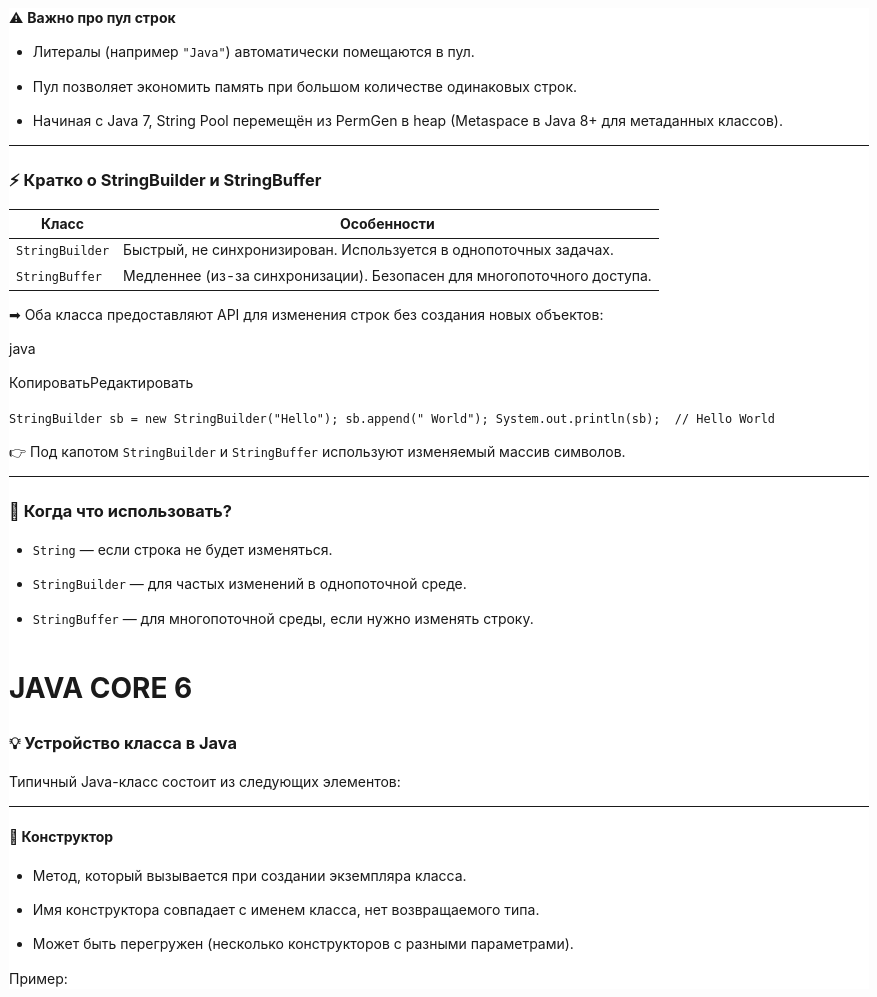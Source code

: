⚠️ **Важно про пул строк**

- Литералы (например `"Java"`) автоматически помещаются в пул.
    
- Пул позволяет экономить память при большом количестве одинаковых строк.
    
- Начиная с Java 7, String Pool перемещён из PermGen в heap (Metaspace в Java 8+ для метаданных классов).
    

---

### ⚡ **Кратко о StringBuilder и StringBuffer**

|Класс|Особенности|
|---|---|
|`StringBuilder`|Быстрый, не синхронизирован. Используется в однопоточных задачах.|
|`StringBuffer`|Медленнее (из-за синхронизации). Безопасен для многопоточного доступа.|

➡ Оба класса предоставляют API для изменения строк без создания новых объектов:

java

КопироватьРедактировать

`StringBuilder sb = new StringBuilder("Hello"); sb.append(" World"); System.out.println(sb);  // Hello World`

👉 Под капотом `StringBuilder` и `StringBuffer` используют изменяемый массив символов.

---

### 🔑 **Когда что использовать?**

- `String` — если строка не будет изменяться.
    
- `StringBuilder` — для частых изменений в однопоточной среде.
    
- `StringBuffer` — для многопоточной среды, если нужно изменять строку.

# JAVA CORE 6
### 💡 **Устройство класса в Java**

Типичный Java-класс состоит из следующих элементов:

---

#### 🔹 **Конструктор**

- Метод, который вызывается при создании экземпляра класса.
    
- Имя конструктора совпадает с именем класса, нет возвращаемого типа.
    
- Может быть перегружен (несколько конструкторов с разными параметрами).
    

Пример:
